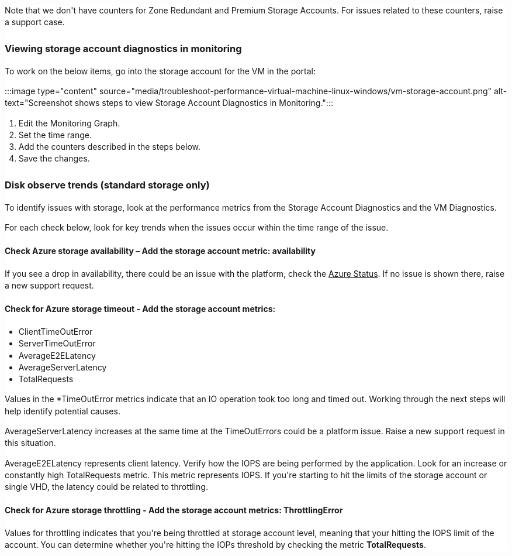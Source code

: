 Note that we don't have counters for Zone Redundant and Premium Storage Accounts. For issues related to these counters, raise a support case.

### Viewing storage account diagnostics in monitoring

To work on the below items, go into the storage account for the VM in the portal:

:::image type="content" source="media/troubleshoot-performance-virtual-machine-linux-windows/vm-storage-account.png" alt-text="Screenshot shows steps to view Storage Account Diagnostics in Monitoring.":::

1. Edit the Monitoring Graph.
2. Set the time range.
3. Add the counters described in the steps below.
4. Save the changes.

### Disk observe trends (standard storage only)

To identify issues with storage, look at the performance metrics from the Storage Account Diagnostics and the VM Diagnostics.

For each check below, look for key trends when the issues occur within the time range of the issue.

#### Check Azure storage availability – Add the storage account metric: availability

If you see a drop in availability, there could be an issue with the platform, check the [Azure Status](https://azure.microsoft.com/status/). If no issue is shown there, raise a new support request.

#### Check for Azure storage timeout - Add the storage account metrics:

* ClientTimeOutError
* ServerTimeOutError
* AverageE2ELatency
* AverageServerLatency
* TotalRequests

Values in the *TimeOutError metrics indicate that an IO operation took too long and timed out. Working through the next steps will help identify potential causes.

AverageServerLatency increases at the same time at the TimeOutErrors could be a platform issue. Raise a new support request in this situation.

AverageE2ELatency represents client latency. Verify how the IOPS are being performed by the application. Look for an increase or constantly high TotalRequests metric. This metric represents IOPS. If you're starting to hit the limits of the storage account or single VHD, the latency could be related to throttling.

#### Check for Azure storage throttling - Add the storage account metrics: ThrottlingError

Values for throttling indicates that you're being throttled at storage account level, meaning that your hitting the IOPS limit of the account. You can determine whether you're hitting the IOPs threshold by checking the metric **TotalRequests**.
